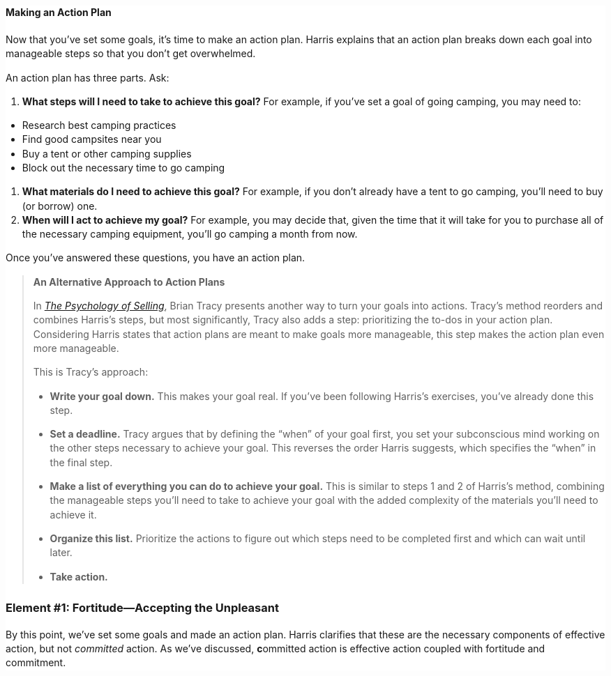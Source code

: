 #### Making an Action Plan

Now that you’ve set some goals, it’s time to make an action plan. Harris explains that an action plan breaks down each goal into manageable steps so that you don’t get overwhelmed.

An action plan has three parts. Ask:

1. **What steps will I need to take to achieve this goal?** For example, if you’ve set a goal of going camping, you may need to:

- Research best camping practices
- Find good campsites near you
- Buy a tent or other camping supplies
- Block out the necessary time to go camping

1. **What materials do I need to achieve this goal?** For example, if you don’t already have a tent to go camping, you’ll need to buy (or borrow) one.
2. **When will I act to achieve my goal?** For example, you may decide that, given the time that it will take for you to purchase all of the necessary camping equipment, you’ll go camping a month from now.

Once you’ve answered these questions, you have an action plan.

> **An Alternative Approach to Action Plans**
> 
> In _[The Psychology of Selling](https://www.shortform.com/app/book/the-psychology-of-selling)_, Brian Tracy presents another way to turn your goals into actions. Tracy’s method reorders and combines Harris’s steps, but most significantly, Tracy also adds a step: prioritizing the to-dos in your action plan. Considering Harris states that action plans are meant to make goals more manageable, this step makes the action plan even more manageable.
> 
> This is Tracy’s approach:
> 
> - **Write your goal down.** This makes your goal real. If you’ve been following Harris’s exercises, you’ve already done this step.
>     
> - **Set a deadline.** Tracy argues that by defining the “when” of your goal first, you set your subconscious mind working on the other steps necessary to achieve your goal. This reverses the order Harris suggests, which specifies the “when” in the final step.
>     
> - **Make a list of everything you can do to achieve your goal.** This is similar to steps 1 and 2 of Harris’s method, combining the manageable steps you’ll need to take to achieve your goal with the added complexity of the materials you’ll need to achieve it.
>     
> - **Organize this list.** Prioritize the actions to figure out which steps need to be completed first and which can wait until later.
>     
> - **Take action.**
>     

### Element #1: Fortitude—Accepting the Unpleasant

By this point, we’ve set some goals and made an action plan. Harris clarifies that these are the necessary components of effective action, but not _committed_ action. As we’ve discussed, **c**ommitted action is effective action coupled with fortitude and commitment.
